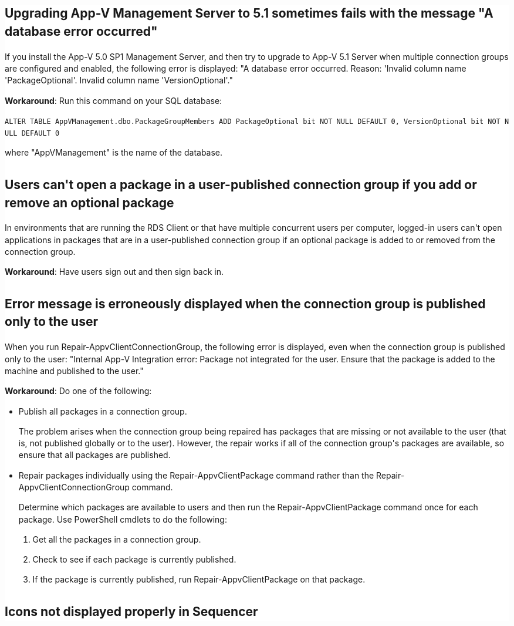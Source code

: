 ## Upgrading App-V Management Server to 5.1 sometimes fails with the message "A database error occurred"


If you install the App-V 5.0 SP1 Management Server, and then try to upgrade to App-V 5.1 Server when multiple connection groups are configured and enabled, the following error is displayed: "A database error occurred. Reason: 'Invalid column name 'PackageOptional'. Invalid column name 'VersionOptional'."

**Workaround**: Run this command on your SQL database:

`ALTER TABLE AppVManagement.dbo.PackageGroupMembers ADD PackageOptional bit NOT NULL DEFAULT 0, VersionOptional bit NOT NULL DEFAULT 0`

where "AppVManagement" is the name of the database.

## Users can't open a package in a user-published connection group if you add or remove an optional package


In environments that are running the RDS Client or that have multiple concurrent users per computer, logged-in users can't open applications in packages that are in a user-published connection group if an optional package is added to or removed from the connection group.

**Workaround**: Have users sign out and then sign back in.

## Error message is erroneously displayed when the connection group is published only to the user


When you run Repair-AppvClientConnectionGroup, the following error is displayed, even when the connection group is published only to the user: "Internal App-V Integration error: Package not integrated for the user. Ensure that the package is added to the machine and published to the user."

**Workaround**: Do one of the following:

- Publish all packages in a connection group.

    The problem arises when the connection group being repaired has packages that are missing or not available to the user (that is, not published globally or to the user). However, the repair works if all of the connection group's packages are available, so ensure that all packages are published.

- Repair packages individually using the Repair-AppvClientPackage command rather than the Repair-AppvClientConnectionGroup command.

    Determine which packages are available to users and then run the Repair-AppvClientPackage command once for each package. Use PowerShell cmdlets to do the following:

    1.  Get all the packages in a connection group.

    2.  Check to see if each package is currently published.

    3.  If the package is currently published, run Repair-AppvClientPackage on that package.

## Icons not displayed properly in Sequencer

